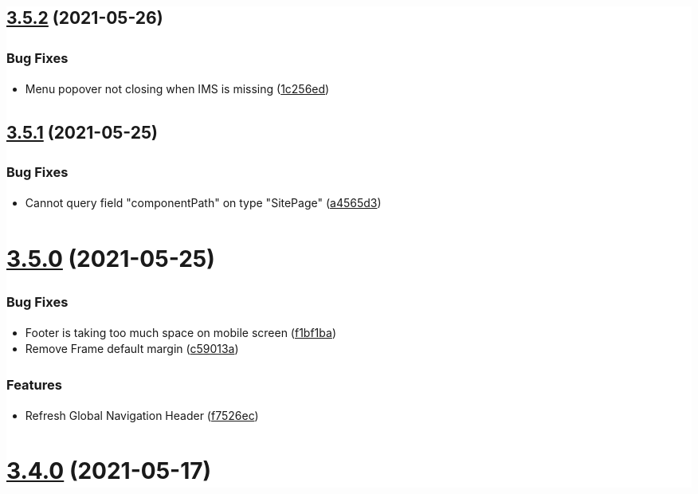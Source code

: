 

## [3.5.2](https://github.com/adobe/gatsby-theme-aio/compare/@adobe/gatsby-theme-aio@3.5.1...@adobe/gatsby-theme-aio@3.5.2) (2021-05-26)


### Bug Fixes

* Menu popover not closing when IMS is missing ([1c256ed](https://github.com/adobe/gatsby-theme-aio/commit/1c256edf7644c210e746b2cd506391b8b828495e))





## [3.5.1](https://github.com/adobe/gatsby-theme-aio/compare/@adobe/gatsby-theme-aio@3.5.0...@adobe/gatsby-theme-aio@3.5.1) (2021-05-25)


### Bug Fixes

* Cannot query field "componentPath" on type "SitePage" ([a4565d3](https://github.com/adobe/gatsby-theme-aio/commit/a4565d3dfabd196aed63b0a19f960db58a6aeb29))





# [3.5.0](https://github.com/adobe/gatsby-theme-aio/compare/@adobe/gatsby-theme-aio@3.4.0...@adobe/gatsby-theme-aio@3.5.0) (2021-05-25)


### Bug Fixes

* Footer is taking too much space on mobile screen ([f1bf1ba](https://github.com/adobe/gatsby-theme-aio/commit/f1bf1ba5a0f9332e82e0c6d37bd05cbde694a779))
* Remove Frame default margin ([c59013a](https://github.com/adobe/gatsby-theme-aio/commit/c59013abbcc89dfabc1f8d87b7ac51bf8f045ea5))


### Features

* Refresh Global Navigation Header ([f7526ec](https://github.com/adobe/gatsby-theme-aio/commit/f7526ec6776e4c11a3b9c30082eb997b2f232a11))





# [3.4.0](https://github.com/adobe/gatsby-theme-aio/compare/@adobe/gatsby-theme-aio@3.3.1...@adobe/gatsby-theme-aio@3.4.0) (2021-05-17)
